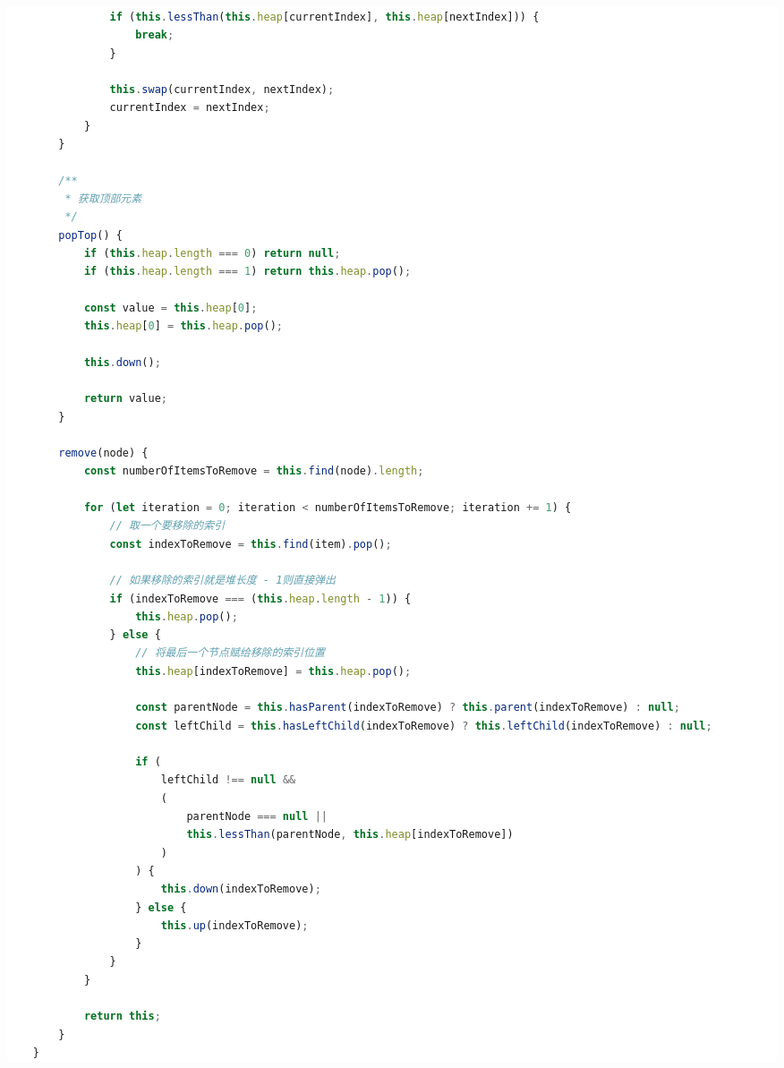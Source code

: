 ```js
                if (this.lessThan(this.heap[currentIndex], this.heap[nextIndex])) {
                    break;
                }

                this.swap(currentIndex, nextIndex);
                currentIndex = nextIndex;
            }
        }

        /**
         * 获取顶部元素
         */
        popTop() {
            if (this.heap.length === 0) return null;
            if (this.heap.length === 1) return this.heap.pop();

            const value = this.heap[0];
            this.heap[0] = this.heap.pop();

            this.down();
            
            return value;
        }

        remove(node) {
            const numberOfItemsToRemove = this.find(node).length;

            for (let iteration = 0; iteration < numberOfItemsToRemove; iteration += 1) {
                // 取一个要移除的索引
                const indexToRemove = this.find(item).pop();

                // 如果移除的索引就是堆长度 - 1则直接弹出
                if (indexToRemove === (this.heap.length - 1)) {
                    this.heap.pop();
                } else {
                    // 将最后一个节点赋给移除的索引位置
                    this.heap[indexToRemove] = this.heap.pop();

                    const parentNode = this.hasParent(indexToRemove) ? this.parent(indexToRemove) : null;
                    const leftChild = this.hasLeftChild(indexToRemove) ? this.leftChild(indexToRemove) : null;

                    if (
                        leftChild !== null &&
                        (
                            parentNode === null ||
                            this.lessThan(parentNode, this.heap[indexToRemove])
                        )
                    ) {
                        this.down(indexToRemove);
                    } else {
                        this.up(indexToRemove);
                    }
                }
            }

            return this;
        }
    }
```
